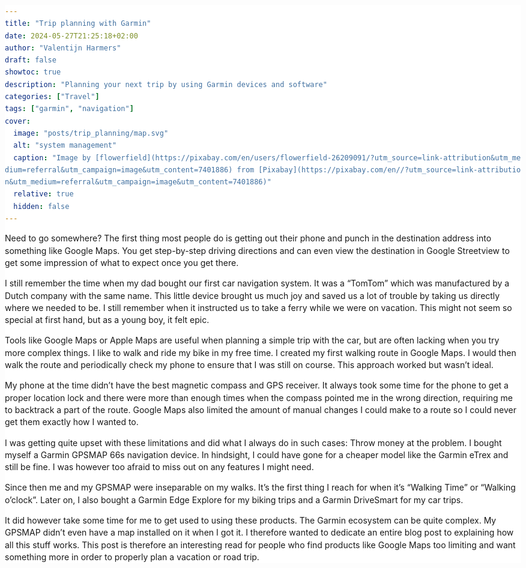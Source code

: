 ```yaml
---
title: "Trip planning with Garmin"
date: 2024-05-27T21:25:18+02:00
author: "Valentijn Harmers"
draft: false
showtoc: true
description: "Planning your next trip by using Garmin devices and software"
categories: ["Travel"]
tags: ["garmin", "navigation"]
cover:
  image: "posts/trip_planning/map.svg"
  alt: "system management"
  caption: "Image by [flowerfield](https://pixabay.com/en/users/flowerfield-26209091/?utm_source=link-attribution&utm_medium=referral&utm_campaign=image&utm_content=7401886) from [Pixabay](https://pixabay.com/en//?utm_source=link-attribution&utm_medium=referral&utm_campaign=image&utm_content=7401886)"
  relative: true
  hidden: false
---
```


Need to go somewhere? The first thing most people do is getting out their phone and punch in the destination address into something like Google Maps. You get step-by-step driving directions and can even view the destination in Google Streetview to get some impression of what to expect once you get there.

I still remember the time when my dad bought our first car navigation system. It was a “TomTom” which was manufactured by a Dutch company with the same name. This little device brought us much joy and saved us a lot of trouble by taking us directly where we needed to be. I still remember when it instructed us to take a ferry while we were on vacation. This might not seem so special at first hand, but as a young boy, it felt epic.

Tools like Google Maps or Apple Maps are useful when planning a simple trip with the car, but are often lacking when you try more complex things. I like to walk and ride my bike in my free time. I created my first walking route in Google Maps. I would then walk the route and periodically check my phone to ensure that I was still on course. This approach worked but wasn’t ideal.

My phone at the time didn’t have the best magnetic compass and GPS receiver. It always took some time for the phone to get a proper location lock and there were more than enough times when the compass pointed me in the wrong direction, requiring me to backtrack a part of the route. Google Maps also limited the amount of manual changes I could make to a route so I could never get them exactly how I wanted to.

I was getting quite upset with these limitations and did what I always do in such cases: Throw money at the problem. I bought myself a Garmin GPSMAP 66s navigation device. In hindsight, I could have gone for a cheaper model like the Garmin eTrex and still be fine. I was however too afraid to miss out on any features I might need.

Since then me and my GPSMAP were inseparable on my walks. It’s the first thing I reach for when it’s “Walking Time” or “Walking o’clock”. Later on, I also bought a Garmin Edge Explore for my biking trips and a Garmin DriveSmart for my car trips.

It did however take some time for me to get used to using these products. The Garmin ecosystem can be quite complex. My GPSMAP didn’t even have a map installed on it when I got it. I therefore wanted to dedicate an entire blog post to explaining how all this stuff works. This post is therefore an interesting read for people who find products like Google Maps too limiting and want something more in order to properly plan a vacation or road trip.
